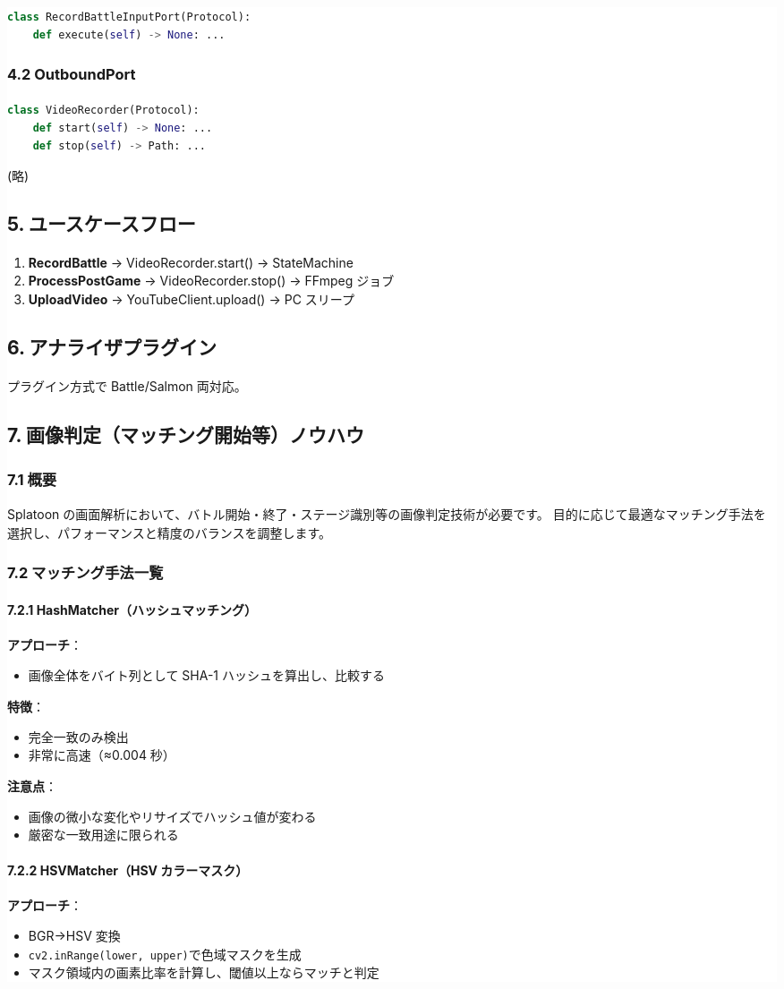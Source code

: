 ```python
class RecordBattleInputPort(Protocol):
    def execute(self) -> None: ...
```

### 4.2 OutboundPort

```python
class VideoRecorder(Protocol):
    def start(self) -> None: ...
    def stop(self) -> Path: ...
```

(略)

## 5. ユースケースフロー

1. **RecordBattle** → VideoRecorder.start() → StateMachine
2. **ProcessPostGame** → VideoRecorder.stop() → FFmpeg ジョブ
3. **UploadVideo** → YouTubeClient.upload() → PC スリープ

## 6. アナライザプラグイン

プラグイン方式で Battle/Salmon 両対応。

## 7. 画像判定（マッチング開始等）ノウハウ

### 7.1 概要

Splatoon の画面解析において、バトル開始・終了・ステージ識別等の画像判定技術が必要です。
目的に応じて最適なマッチング手法を選択し、パフォーマンスと精度のバランスを調整します。

### 7.2 マッチング手法一覧

#### 7.2.1 HashMatcher（ハッシュマッチング）

**アプローチ**：

- 画像全体をバイト列として SHA-1 ハッシュを算出し、比較する

**特徴**：

- 完全一致のみ検出
- 非常に高速（≈0.004 秒）

**注意点**：

- 画像の微小な変化やリサイズでハッシュ値が変わる
- 厳密な一致用途に限られる

#### 7.2.2 HSVMatcher（HSV カラーマスク）

**アプローチ**：

- BGR→HSV 変換
- `cv2.inRange(lower, upper)`で色域マスクを生成
- マスク領域内の画素比率を計算し、閾値以上ならマッチと判定
